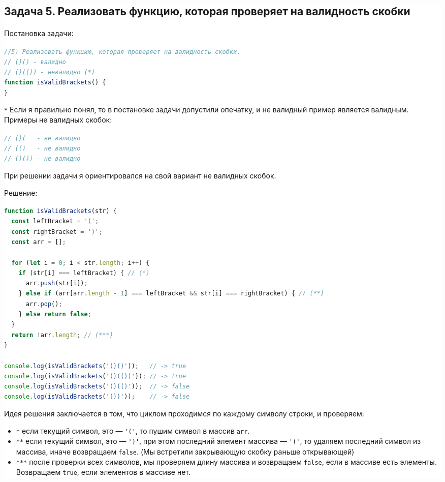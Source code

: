 ## Задача 5. Реализовать функцию, которая проверяет на валидность скобки

Постановка задачи:

```js
//5) Реализовать функцию, которая проверяет на валидность скобки. 
// ()() - валидно
// ()(()) - невалидно (*)
function isValidBrackets() {
}
```

`*` Если я правильно понял, то в постановке задачи допустили опечатку, и не валидный пример является валидным. Примеры
не валидных скобок:

```js
// ()(   - не валидно
// (() 	 - не валидно
// ()()) - не валидно
```

При решении задачи я ориентировался на свой вариант не валидных скобок.

Решение:

```js
function isValidBrackets(str) {
  const leftBracket = '(';
  const rightBracket = ')';
  const arr = [];

  for (let i = 0; i < str.length; i++) {
    if (str[i] === leftBracket) { // (*)
      arr.push(str[i]);
    } else if (arr[arr.length - 1] === leftBracket && str[i] === rightBracket) { // (**)
      arr.pop();
    } else return false;
  }
  return !arr.length; // (***)
}

console.log(isValidBrackets('()()'));   // -> true
console.log(isValidBrackets('()(())')); // -> true
console.log(isValidBrackets('()(()'));  // -> false
console.log(isValidBrackets('())'));    // -> false
```

Идея решения заключается в том, что циклом проходимся по каждому символу строки, и проверяем:

- `*` если текущий символ, это — `'('`, то пушим символ в массив `arr`.
- `**` если текущий символ, это — `')'`, при этом последний элемент массива — `'('`, то удаляем последний символ из
  массива, иначе возвращаем `false`. (Мы встретили закрывающую скобку раньше открывающей)
- `***` после проверки всех символов, мы проверяем длину массива и возвращаем `false`, если в массиве есть элементы.
  Возвращаем `true`, если элементов в массиве нет.
